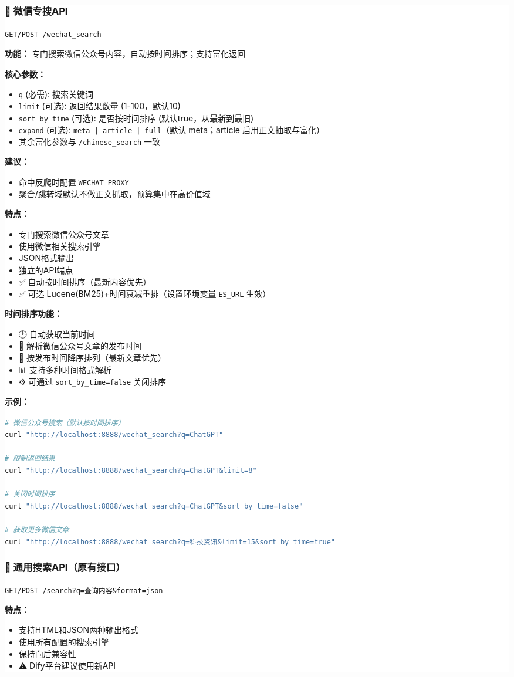 ### 📱 微信专搜API
```
GET/POST /wechat_search
```

**功能：** 专门搜索微信公众号内容，自动按时间排序；支持富化返回

**核心参数：**
- `q` (必需): 搜索关键词
- `limit` (可选): 返回结果数量 (1-100，默认10)
- `sort_by_time` (可选): 是否按时间排序 (默认true，从最新到最旧)
- `expand` (可选): `meta | article | full`（默认 meta；article 启用正文抽取与富化）
- 其余富化参数与 `/chinese_search` 一致

**建议：**
- 命中反爬时配置 `WECHAT_PROXY`
- 聚合/跳转域默认不做正文抓取，预算集中在高价值域

**特点：**
- 专门搜索微信公众号文章
- 使用微信相关搜索引擎
- JSON格式输出
- 独立的API端点
- ✅ 自动按时间排序（最新内容优先）
- ✅ 可选 Lucene(BM25)+时间衰减重排（设置环境变量 `ES_URL` 生效）

**时间排序功能：**
- 🕐 自动获取当前时间
- 📅 解析微信公众号文章的发布时间
- 🔄 按发布时间降序排列（最新文章优先）
- 📊 支持多种时间格式解析
- ⚙️ 可通过 `sort_by_time=false` 关闭排序

**示例：**
```bash
# 微信公众号搜索（默认按时间排序）
curl "http://localhost:8888/wechat_search?q=ChatGPT"

# 限制返回结果
curl "http://localhost:8888/wechat_search?q=ChatGPT&limit=8"

# 关闭时间排序
curl "http://localhost:8888/wechat_search?q=ChatGPT&sort_by_time=false"

# 获取更多微信文章
curl "http://localhost:8888/wechat_search?q=科技资讯&limit=15&sort_by_time=true"
```

### 🔄 通用搜索API（原有接口）
```
GET/POST /search?q=查询内容&format=json
```

**特点：**
- 支持HTML和JSON两种输出格式
- 使用所有配置的搜索引擎
- 保持向后兼容性
- ⚠️ Dify平台建议使用新API
